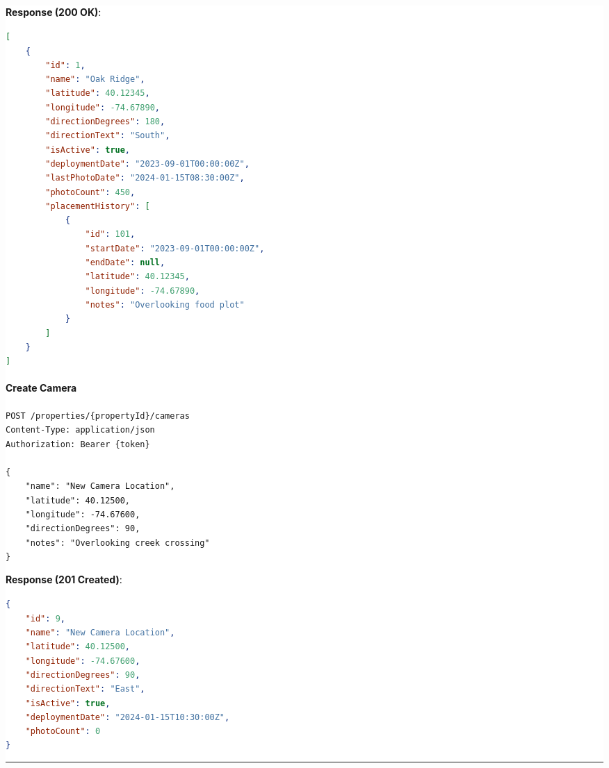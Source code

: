 **Response (200 OK)**:
```json
[
    {
        "id": 1,
        "name": "Oak Ridge",
        "latitude": 40.12345,
        "longitude": -74.67890,
        "directionDegrees": 180,
        "directionText": "South",
        "isActive": true,
        "deploymentDate": "2023-09-01T00:00:00Z",
        "lastPhotoDate": "2024-01-15T08:30:00Z",
        "photoCount": 450,
        "placementHistory": [
            {
                "id": 101,
                "startDate": "2023-09-01T00:00:00Z",
                "endDate": null,
                "latitude": 40.12345,
                "longitude": -74.67890,
                "notes": "Overlooking food plot"
            }
        ]
    }
]
```

#### Create Camera
```http
POST /properties/{propertyId}/cameras
Content-Type: application/json
Authorization: Bearer {token}

{
    "name": "New Camera Location",
    "latitude": 40.12500,
    "longitude": -74.67600,
    "directionDegrees": 90,
    "notes": "Overlooking creek crossing"
}
```

**Response (201 Created)**:
```json
{
    "id": 9,
    "name": "New Camera Location",
    "latitude": 40.12500,
    "longitude": -74.67600,
    "directionDegrees": 90,
    "directionText": "East",
    "isActive": true,
    "deploymentDate": "2024-01-15T10:30:00Z",
    "photoCount": 0
}
```

---